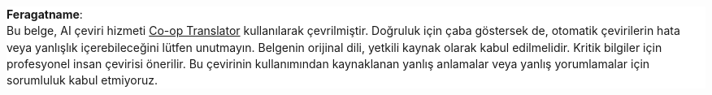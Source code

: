 
**Feragatname**:  
Bu belge, AI çeviri hizmeti [Co-op Translator](https://github.com/Azure/co-op-translator) kullanılarak çevrilmiştir. Doğruluk için çaba göstersek de, otomatik çevirilerin hata veya yanlışlık içerebileceğini lütfen unutmayın. Belgenin orijinal dili, yetkili kaynak olarak kabul edilmelidir. Kritik bilgiler için profesyonel insan çevirisi önerilir. Bu çevirinin kullanımından kaynaklanan yanlış anlamalar veya yanlış yorumlamalar için sorumluluk kabul etmiyoruz.